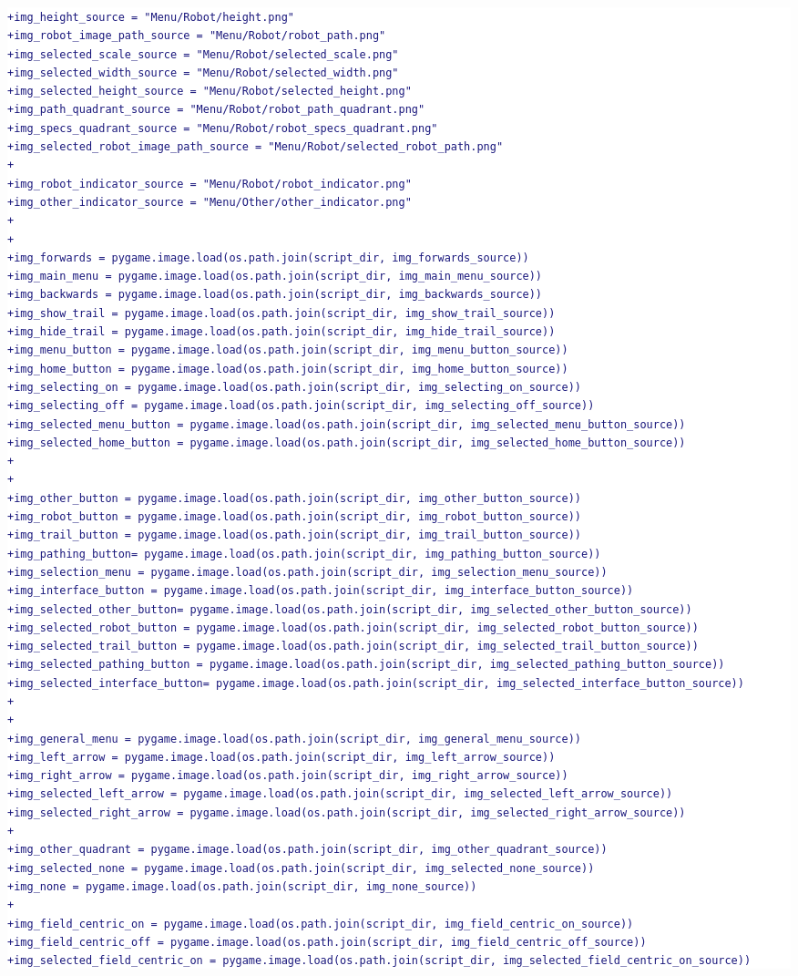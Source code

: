 ```diff
+img_height_source = "Menu/Robot/height.png"
+img_robot_image_path_source = "Menu/Robot/robot_path.png"
+img_selected_scale_source = "Menu/Robot/selected_scale.png"
+img_selected_width_source = "Menu/Robot/selected_width.png"
+img_selected_height_source = "Menu/Robot/selected_height.png"
+img_path_quadrant_source = "Menu/Robot/robot_path_quadrant.png"
+img_specs_quadrant_source = "Menu/Robot/robot_specs_quadrant.png"
+img_selected_robot_image_path_source = "Menu/Robot/selected_robot_path.png"
+
+img_robot_indicator_source = "Menu/Robot/robot_indicator.png"
+img_other_indicator_source = "Menu/Other/other_indicator.png"
+
+
+img_forwards = pygame.image.load(os.path.join(script_dir, img_forwards_source))
+img_main_menu = pygame.image.load(os.path.join(script_dir, img_main_menu_source))
+img_backwards = pygame.image.load(os.path.join(script_dir, img_backwards_source))
+img_show_trail = pygame.image.load(os.path.join(script_dir, img_show_trail_source))
+img_hide_trail = pygame.image.load(os.path.join(script_dir, img_hide_trail_source))
+img_menu_button = pygame.image.load(os.path.join(script_dir, img_menu_button_source))
+img_home_button = pygame.image.load(os.path.join(script_dir, img_home_button_source))
+img_selecting_on = pygame.image.load(os.path.join(script_dir, img_selecting_on_source))
+img_selecting_off = pygame.image.load(os.path.join(script_dir, img_selecting_off_source))
+img_selected_menu_button = pygame.image.load(os.path.join(script_dir, img_selected_menu_button_source))
+img_selected_home_button = pygame.image.load(os.path.join(script_dir, img_selected_home_button_source))
+
+
+img_other_button = pygame.image.load(os.path.join(script_dir, img_other_button_source))
+img_robot_button = pygame.image.load(os.path.join(script_dir, img_robot_button_source))
+img_trail_button = pygame.image.load(os.path.join(script_dir, img_trail_button_source))
+img_pathing_button= pygame.image.load(os.path.join(script_dir, img_pathing_button_source))
+img_selection_menu = pygame.image.load(os.path.join(script_dir, img_selection_menu_source))
+img_interface_button = pygame.image.load(os.path.join(script_dir, img_interface_button_source))
+img_selected_other_button= pygame.image.load(os.path.join(script_dir, img_selected_other_button_source))
+img_selected_robot_button = pygame.image.load(os.path.join(script_dir, img_selected_robot_button_source))
+img_selected_trail_button = pygame.image.load(os.path.join(script_dir, img_selected_trail_button_source))
+img_selected_pathing_button = pygame.image.load(os.path.join(script_dir, img_selected_pathing_button_source))
+img_selected_interface_button= pygame.image.load(os.path.join(script_dir, img_selected_interface_button_source))
+
+
+img_general_menu = pygame.image.load(os.path.join(script_dir, img_general_menu_source))
+img_left_arrow = pygame.image.load(os.path.join(script_dir, img_left_arrow_source))
+img_right_arrow = pygame.image.load(os.path.join(script_dir, img_right_arrow_source))
+img_selected_left_arrow = pygame.image.load(os.path.join(script_dir, img_selected_left_arrow_source))
+img_selected_right_arrow = pygame.image.load(os.path.join(script_dir, img_selected_right_arrow_source))
+
+img_other_quadrant = pygame.image.load(os.path.join(script_dir, img_other_quadrant_source))
+img_selected_none = pygame.image.load(os.path.join(script_dir, img_selected_none_source))
+img_none = pygame.image.load(os.path.join(script_dir, img_none_source))
+
+img_field_centric_on = pygame.image.load(os.path.join(script_dir, img_field_centric_on_source))
+img_field_centric_off = pygame.image.load(os.path.join(script_dir, img_field_centric_off_source))
+img_selected_field_centric_on = pygame.image.load(os.path.join(script_dir, img_selected_field_centric_on_source))
```